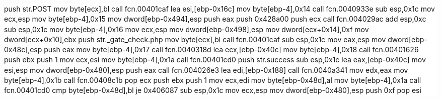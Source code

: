 push str.POST
mov byte[ecx],bl
call fcn.00401caf
lea esi,[ebp-0x16c]
mov byte[ebp-4],0x14
call fcn.0040933e
sub esp,0x1c
mov ecx,esp
mov byte[ebp-4],0x15
mov dword[ebp-0x494],esp
push eax
push 0x428a00
push ecx
call fcn.004029ac
add esp,0xc
sub esp,0x1c
mov byte[ebp-4],0x16
mov ecx,esp
mov dword[ebp-0x498],esp
mov dword[ecx+0x14],0xf
mov dword[ecx+0x10],ebx
push str._gate_check.php
mov byte[ecx],bl
call fcn.00401caf
sub esp,0x1c
mov eax,esp
mov dword[ebp-0x48c],esp
push eax
mov byte[ebp-4],0x17
call fcn.0040318d
lea ecx,[ebp-0x40c]
mov byte[ebp-4],0x18
call fcn.00401626
push ebx
push 1
mov ecx,esi
mov byte[ebp-4],0x1a
call fcn.00401cd0
push str.success
sub esp,0x1c
lea eax,[ebp-0x40c]
mov esi,esp
mov dword[ebp-0x480],esp
push eax
call fcn.004026e3
lea edi,[ebp-0x188]
call fcn.0040a341
mov edx,eax
mov byte[ebp-4],0x1b
call fcn.00408c1b
pop ecx
push ebx
push 1
mov ecx,edi
mov byte[ebp-0x48d],al
mov byte[ebp-4],0x1a
call fcn.00401cd0
cmp byte[ebp-0x48d],bl
je 0x406087
sub esp,0x1c
mov ecx,esp
mov dword[ebp-0x480],esp
push 0xf
pop esi

[similar_1_ref]: /report/fcn.0041e847@418e0921f3a9bd4f5bc0dcc59623b5a1
[similar_2_ref]: /report/fcn.0040becc@44e1ffcf4e71f4505c09d520fd75f1e4
[similar_3_ref]: /report/fcn.1000a104@a0ac129ff3ea4c0dfa9529c259a9502c
[similar_4_ref]: /report/fcn.004183a4@44e1ffcf4e71f4505c09d520fd75f1e4
[similar_5_ref]: /report/fcn.00406b6f@69b3c79878674ea715338a112bb5caa6
[virustotal_ref]: https://www.virustotal.com/gui/file/69b3c79878674ea715338a112bb5caa6